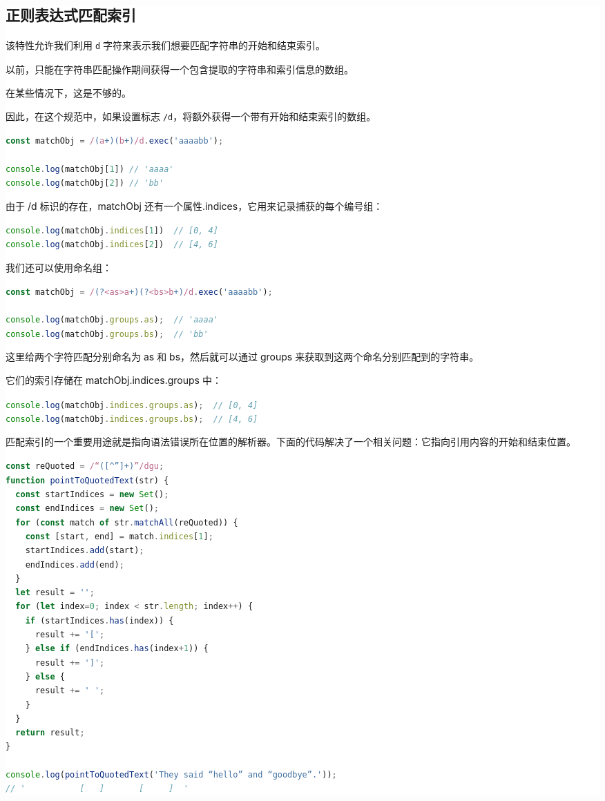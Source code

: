 ## 正则表达式匹配索引

该特性允许我们利用 `d` 字符来表示我们想要匹配字符串的开始和结束索引。

以前，只能在字符串匹配操作期间获得一个包含提取的字符串和索引信息的数组。

在某些情况下，这是不够的。

因此，在这个规范中，如果设置标志 `/d`，将额外获得一个带有开始和结束索引的数组。

```JavaScript
const matchObj = /(a+)(b+)/d.exec('aaaabb');

console.log(matchObj[1]) // 'aaaa'
console.log(matchObj[2]) // 'bb'
```

由于 /d 标识的存在，matchObj 还有一个属性.indices，它用来记录捕获的每个编号组：

```JavaScript
console.log(matchObj.indices[1])  // [0, 4]
console.log(matchObj.indices[2])  // [4, 6]
```

我们还可以使用命名组：

```JavaScript
const matchObj = /(?<as>a+)(?<bs>b+)/d.exec('aaaabb');

console.log(matchObj.groups.as);  // 'aaaa'
console.log(matchObj.groups.bs);  // 'bb'
```

这里给两个字符匹配分别命名为 as 和 bs，然后就可以通过 groups 来获取到这两个命名分别匹配到的字符串。

它们的索引存储在 matchObj.indices.groups 中：

```JavaScript
console.log(matchObj.indices.groups.as);  // [0, 4]
console.log(matchObj.indices.groups.bs);  // [4, 6]
```

匹配索引的一个重要用途就是指向语法错误所在位置的解析器。下面的代码解决了一个相关问题：它指向引用内容的开始和结束位置。

```JavaScript
const reQuoted = /“([^”]+)”/dgu;
function pointToQuotedText(str) {
  const startIndices = new Set();
  const endIndices = new Set();
  for (const match of str.matchAll(reQuoted)) {
    const [start, end] = match.indices[1];
    startIndices.add(start);
    endIndices.add(end);
  }
  let result = '';
  for (let index=0; index < str.length; index++) {
    if (startIndices.has(index)) {
      result += '[';
    } else if (endIndices.has(index+1)) {
      result += ']';
    } else {
      result += ' ';
    }
  }
  return result;
}

console.log(pointToQuotedText('They said “hello” and “goodbye”.'));
// '           [   ]       [     ]  '
```
